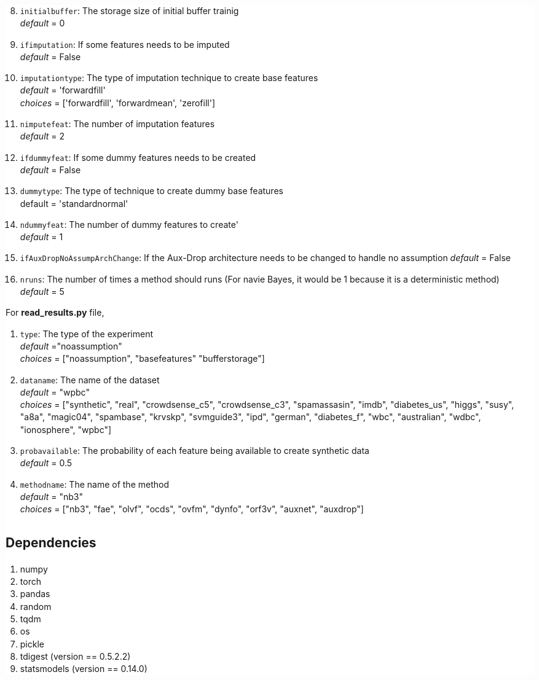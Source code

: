8. `initialbuffer`: The storage size of initial buffer trainig  
    _default_ = 0

9. `ifimputation`: If some features needs to be imputed  
    _default_ = False
    
10. `imputationtype`: The type of imputation technique to create base features  
    _default_ = 'forwardfill'  
    _choices_ = ['forwardfill', 'forwardmean', 'zerofill']

11. `nimputefeat`: The number of imputation features  
    _default_ = 2   

12. `ifdummyfeat`: If some dummy features needs to be created  
_default_ = False

13. `dummytype`: The type of technique to create dummy base features  
default = 'standardnormal'

14. `ndummyfeat`: The number of dummy features to create'  
    _default_ = 1    

15. `ifAuxDropNoAssumpArchChange`: If the Aux-Drop architecture needs to be changed to handle no assumption
    _default_ = False

16. `nruns`: The number of times a method should runs (For navie Bayes, it would be 1 because it is a deterministic method)  
_default_ = 5  

For **read_results.py** file,
1. `type`: The type of the experiment  
    _default_ ="noassumption"  
    _choices_ = ["noassumption", "basefeatures" "bufferstorage"]  

2. `dataname`: The name of the dataset  
    _default_ = "wpbc"  
    _choices_ = ["synthetic", "real", "crowdsense_c5", "crowdsense_c3", "spamassasin", "imdb", "diabetes_us", "higgs", "susy", "a8a", "magic04", "spambase", "krvskp", "svmguide3", "ipd", "german", "diabetes_f", "wbc", "australian", "wdbc", "ionosphere", "wpbc"]

3. `probavailable`: The probability of each feature being available to create synthetic data  
    _default_ = 0.5

4. `methodname`:  The name of the method  
    _default_ = "nb3"  
    _choices_ = ["nb3", "fae", "olvf", "ocds", "ovfm", "dynfo", "orf3v", "auxnet", "auxdrop"]

## Dependencies
1. numpy
2. torch
3. pandas
4. random
5. tqdm
6. os
7. pickle
8. tdigest (version == 0.5.2.2)
9. statsmodels (version == 0.14.0)
